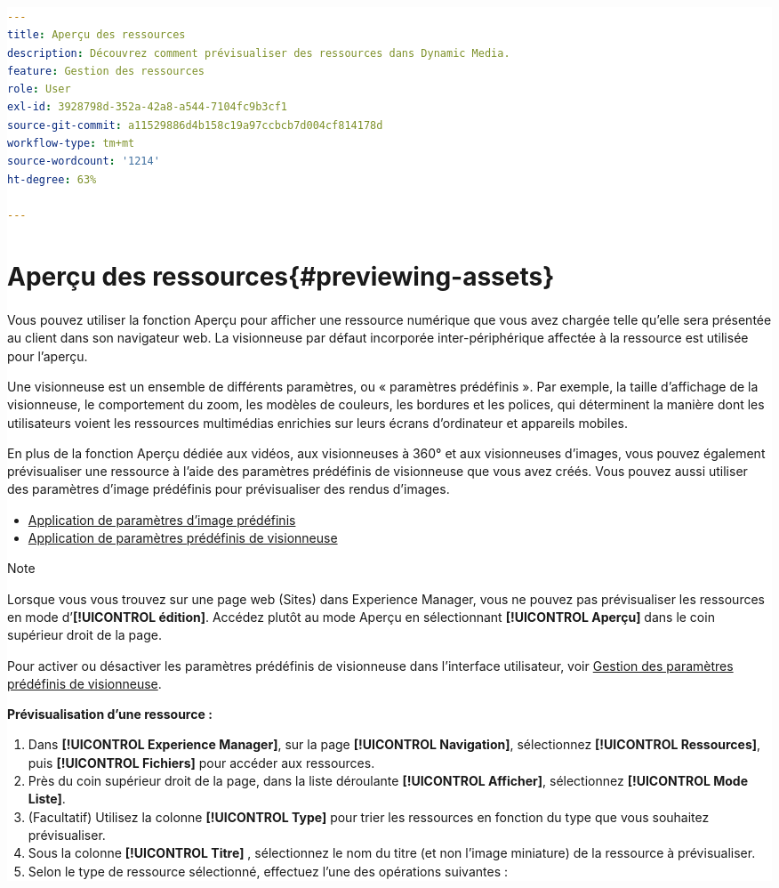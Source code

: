 ```yaml
---
title: Aperçu des ressources
description: Découvrez comment prévisualiser des ressources dans Dynamic Media.
feature: Gestion des ressources
role: User
exl-id: 3928798d-352a-42a8-a544-7104fc9b3cf1
source-git-commit: a11529886d4b158c19a97ccbcb7d004cf814178d
workflow-type: tm+mt
source-wordcount: '1214'
ht-degree: 63%

---
```


# Aperçu des ressources{#previewing-assets}

Vous pouvez utiliser la fonction Aperçu pour afficher une ressource numérique que vous avez chargée telle qu’elle sera présentée au client dans son navigateur web. La visionneuse par défaut incorporée inter-périphérique affectée à la ressource est utilisée pour l’aperçu.

Une visionneuse est un ensemble de différents paramètres, ou « paramètres prédéfinis ». Par exemple, la taille d’affichage de la visionneuse, le comportement du zoom, les modèles de couleurs, les bordures et les polices, qui déterminent la manière dont les utilisateurs voient les ressources multimédias enrichies sur leurs écrans d’ordinateur et appareils mobiles.

En plus de la fonction Aperçu dédiée aux vidéos, aux visionneuses à 360° et aux visionneuses d’images, vous pouvez également prévisualiser une ressource à l’aide des paramètres prédéfinis de visionneuse que vous avez créés. Vous pouvez aussi utiliser des paramètres d’image prédéfinis pour prévisualiser des rendus d’images.

* [Application de paramètres d’image prédéfinis](/help/assets/dynamic-media/image-presets.md)
* [Application de paramètres prédéfinis de visionneuse](/help/assets/dynamic-media/viewer-presets.md)

>[!NOTE]
>
>Lorsque vous vous trouvez sur une page web (Sites) dans Experience Manager, vous ne pouvez pas prévisualiser les ressources en mode d’**[!UICONTROL édition]**. Accédez plutôt au mode Aperçu en sélectionnant **[!UICONTROL Aperçu]** dans le coin supérieur droit de la page.

Pour activer ou désactiver les paramètres prédéfinis de visionneuse dans l’interface utilisateur, voir [Gestion des paramètres prédéfinis de visionneuse](/help/assets/dynamic-media/managing-viewer-presets.md).

**Prévisualisation d’une ressource :**

1. Dans **[!UICONTROL Experience Manager]**, sur la page **[!UICONTROL Navigation]**, sélectionnez **[!UICONTROL Ressources]**, puis **[!UICONTROL Fichiers]** pour accéder aux ressources.
1. Près du coin supérieur droit de la page, dans la liste déroulante **[!UICONTROL Afficher]**, sélectionnez **[!UICONTROL Mode Liste]**.
1. (Facultatif) Utilisez la colonne **[!UICONTROL Type]** pour trier les ressources en fonction du type que vous souhaitez prévisualiser.
1. Sous la colonne **[!UICONTROL Titre]** , sélectionnez le nom du titre (et non l’image miniature) de la ressource à prévisualiser.
1. Selon le type de ressource sélectionné, effectuez l’une des opérations suivantes :
